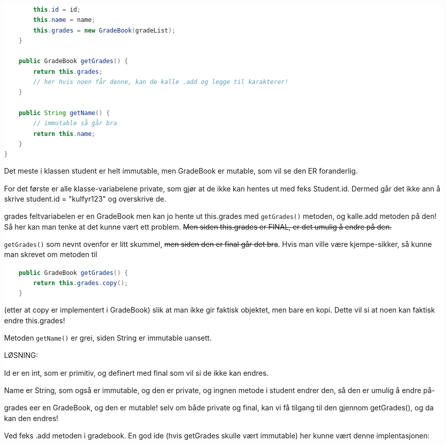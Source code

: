 ```java
        this.id = id;
        this.name = name;
        this.grades = new GradeBook(gradeList);
    }

    public GradeBook getGrades() {
        return this.grades; 
        // her hvis noen får denne, kan de kalle .add og legge til karakterer!
    }
    
    public String getName() {
        // immutable så går bra
        return this.name;
    }
}
```

Det meste i klassen student er helt immutable, men GradeBook er mutable, som vil se den ER foranderlig.

For det første er alle klasse-variabelene private, som gjør at de ikke kan hentes ut med feks Student.id. 
Dermed går det ikke ann å skrive student.id = "kulfyr123" og overskrive de.

grades feltvariabelen er en GradeBook men kan jo hente ut this.grades med `getGrades()` metoden, og kalle.add metoden på den! 
Så her kan man tenke at det kunne vært ett problem. ~~Men siden this.grades er FINAL, er det umulig å endre på den.~~

`getGrades()` som nevnt ovenfor er litt skummel, ~~men siden den er final går det bra~~. Hvis man ville være kjempe-sikker, så kunne man 
skrevet om metoden til 

```java
    public GradeBook getGrades() {
        return this.grades.copy(); 
    }
```

(etter at copy er implementert i GradeBook) slik at man ikke gir faktisk objektet, men bare en kopi. 
Dette vil si at noen kan faktisk endre this.grades!

Metoden `getName()` er grei, siden String er immutable uansett. 


LØSNING:

Id er en int, som er primitiv, og definert med final som vil si de ikke kan endres.

Name er String, som også er immutable, og den er private, og ingnen metode i student endrer den, så den er umulig å endre på-

grades eer en GradeBook, og den er mutable! selv om både private og final, kan vi få tilgang til den gjennom getGrades(), og da kan den endres!

Ved feks .add metoden i gradebook. En god ide (hvis getGrades skulle vært immutable) her kunne vært denne implentasjonen:
